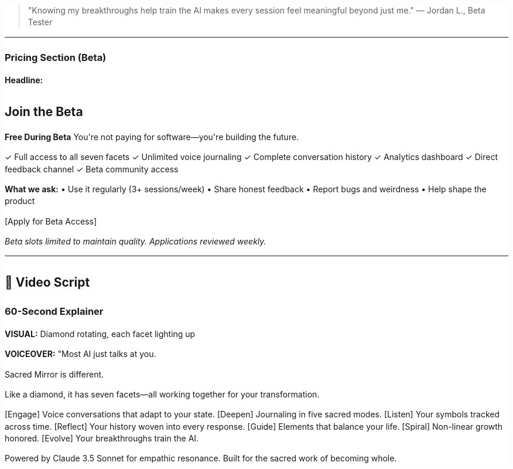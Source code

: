 > "Knowing my breakthroughs help train the AI makes every session feel meaningful beyond just me."
— Jordan L., Beta Tester

---

### Pricing Section (Beta)

**Headline:**
## Join the Beta

**Free During Beta**
You're not paying for software—you're building the future.

✓ Full access to all seven facets
✓ Unlimited voice journaling
✓ Complete conversation history
✓ Analytics dashboard
✓ Direct feedback channel
✓ Beta community access

**What we ask:**
• Use it regularly (3+ sessions/week)
• Share honest feedback
• Report bugs and weirdness
• Help shape the product

[Apply for Beta Access]

*Beta slots limited to maintain quality. Applications reviewed weekly.*

---

## 🎥 Video Script

### 60-Second Explainer

**VISUAL:** Diamond rotating, each facet lighting up

**VOICEOVER:**
"Most AI just talks at you.

Sacred Mirror is different.

Like a diamond, it has seven facets—all working together for your transformation.

[Engage] Voice conversations that adapt to your state.
[Deepen] Journaling in five sacred modes.
[Listen] Your symbols tracked across time.
[Reflect] Your history woven into every response.
[Guide] Elements that balance your life.
[Spiral] Non-linear growth honored.
[Evolve] Your breakthroughs train the AI.

Powered by Claude 3.5 Sonnet for empathic resonance.
Built for the sacred work of becoming whole.
